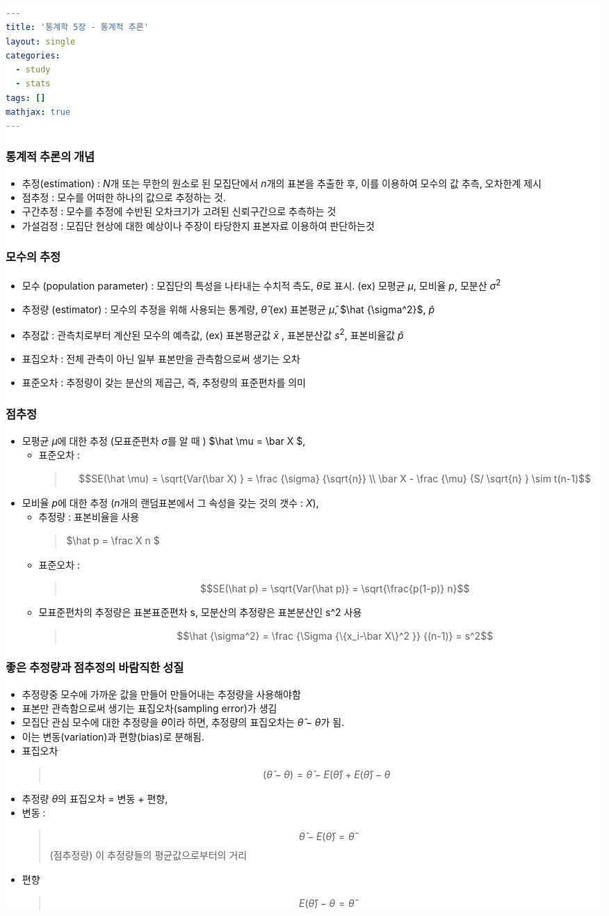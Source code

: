 ```yaml
---
title: '통계학 5장 - 통계적 추론'
layout: single
categories:
  - study
  - stats
tags: []
mathjax: true
---
```

 
### 통계적 추론의 개념
 
- 추정(estimation) : $N$개 또는 무한의 원소로 된 모집단에서 $n$개의 표본을 추출한 후, 이를 이용하여 모수의 값 추측, 오차한계 제시
- 점추정 :  모수를 어떠한 하나의 값으로 추정하는 것. 
- 구간추정 : 모수를 추정에 수반된 오차크기가 고려된 신뢰구간으로 추측하는 것
- 가설검정 : 모집단 현상에 대한 예상이나 주장이 타당한지 표본자료 이용하여 판단하는것

### 모수의 추정
- 모수 (population parameter) : 모집단의 특성을 나타내는 수치적 측도, $\theta$로 표시. (ex) 모평균 $\mu$, 모비율 $p$, 모분산 $\sigma^2$
- 추정량 (estimator) : 모수의 추정을 위해 사용되는 통계량, $\hat \theta$ (ex) 표본평균 $\hat \mu$, $\hat {\sigma^2}$, $\hat p$
- 추정값 : 관측치로부터 계산된 모수의 예측값, (ex) 표본평균값 $\bar x$ , 표본분산값 $s^2$, 표본비율값 $\hat p$

- 표집오차 : 전체 관측이 아닌 일부 표본만을 관측함으로써 생기는 오차
- 표준오차 : 추정량이 갖는 분산의 제곱근, 즉, 추정량의 표준편차를 의미

### 점추정 

- 모평균 $\mu$에 대한 추정 (모표준편차 $\sigma$를 알 때 ) $\hat \mu = \bar X $,
    - 표준오차 : 
        >$$SE(\hat \mu) = \sqrt{Var(\bar X) } = \frac {\sigma} {\sqrt{n}} \\ \bar X - \frac {\mu} {S/ \sqrt{n} } \sim t(n-1)$$
- 모비율 $p$에 대한 추정 ($n$개의 랜덤표본에서 그 속성을 갖는 것의 갯수 : $X$),
    - 추정량 : 표본비율을 사용 
        >$\hat p = \frac X n $
    - 표준오차 :
        >$$SE(\hat p) = \sqrt{Var(\hat p)} = \sqrt{\frac{p(1-p)} n}$$
    - 모표준편차의 추정량은 표본표준편차 s, 모분산의 추정량은 표본분산인 s^2 사용
        >$$\hat {\sigma^2} = \frac {\Sigma {\{x_i-\bar X\}^2 }} {(n-1)}  = s^2$$
    
### 좋은 추정량과 점추정의 바람직한 성질

- 추정량중 모수에 가까운 값을 만들어 만들어내는 추정량을 사용해야함
- 표본만 관측함으로써 생기는 표집오차(sampling error)가 생김
- 모집단 관심 모수에 대한 추정량을 $\hat \theta$이라 하면, 추정량의 표집오차는 $\hat \theta-\theta$가 됨.
- 이는 변동(variation)과 편향(bias)로 분해됨.
- 표집오차 
    >$$(\hat \theta - \theta) = \hat \theta -E(\hat \theta) + E(\hat \theta) - \theta$$
- 추정량 $\theta$의 표집오차 = 변동 + 편향, 
- 변동 : 
    >$$\hat \theta - E (\hat \theta) = \hat \theta$$
    (점추정량) 이 추정량들의 평균값으로부터의 거리
- 편향 
    >$$E(\hat \theta) - \theta = \hat \theta$$
    